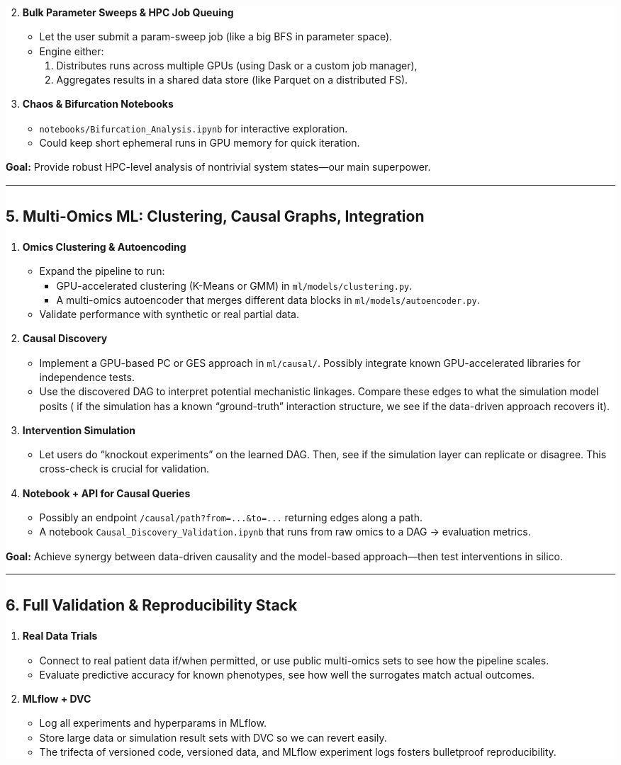 2. **Bulk Parameter Sweeps & HPC Job Queuing**
   - Let the user submit a param-sweep job (like a big BFS in parameter space).
   - Engine either:
     1. Distributes runs across multiple GPUs (using Dask or a custom job manager), 
     2. Aggregates results in a shared data store (like Parquet on a distributed FS).

3. **Chaos & Bifurcation Notebooks**
   - `notebooks/Bifurcation_Analysis.ipynb` for interactive exploration. 
   - Could keep short ephemeral runs in GPU memory for quick iteration.

**Goal:** Provide robust HPC-level analysis of nontrivial system states—our main superpower. 

---

## 5. Multi-Omics ML: Clustering, Causal Graphs, Integration

1. **Omics Clustering & Autoencoding**  
   - Expand the pipeline to run:
     - GPU-accelerated clustering (K-Means or GMM) in `ml/models/clustering.py`.
     - A multi-omics autoencoder that merges different data blocks in `ml/models/autoencoder.py`.
   - Validate performance with synthetic or real partial data.

2. **Causal Discovery**  
   - Implement a GPU-based PC or GES approach in `ml/causal/`. Possibly integrate known GPU-accelerated libraries for independence tests. 
   - Use the discovered DAG to interpret potential mechanistic linkages. Compare these edges to what the simulation model posits ( if the simulation has a known “ground-truth” interaction structure, we see if the data-driven approach recovers it).

3. **Intervention Simulation**  
   - Let users do “knockout experiments” on the learned DAG. Then, see if the simulation layer can replicate or disagree. This cross-check is crucial for validation. 

4. **Notebook + API for Causal Queries**  
   - Possibly an endpoint `/causal/path?from=...&to=...` returning edges along a path. 
   - A notebook `Causal_Discovery_Validation.ipynb` that runs from raw omics to a DAG → evaluation metrics.

**Goal:** Achieve synergy between data-driven causality and the model-based approach—then test interventions in silico. 

---

## 6. Full Validation & Reproducibility Stack

1. **Real Data Trials**  
   - Connect to real patient data if/when permitted, or use public multi-omics sets to see how the pipeline scales. 
   - Evaluate predictive accuracy for known phenotypes, see how well the surrogates match actual outcomes.

2. **MLflow + DVC**  
   - Log all experiments and hyperparams in MLflow. 
   - Store large data or simulation result sets with DVC so we can revert easily. 
   - The trifecta of versioned code, versioned data, and MLflow experiment logs fosters bulletproof reproducibility.
